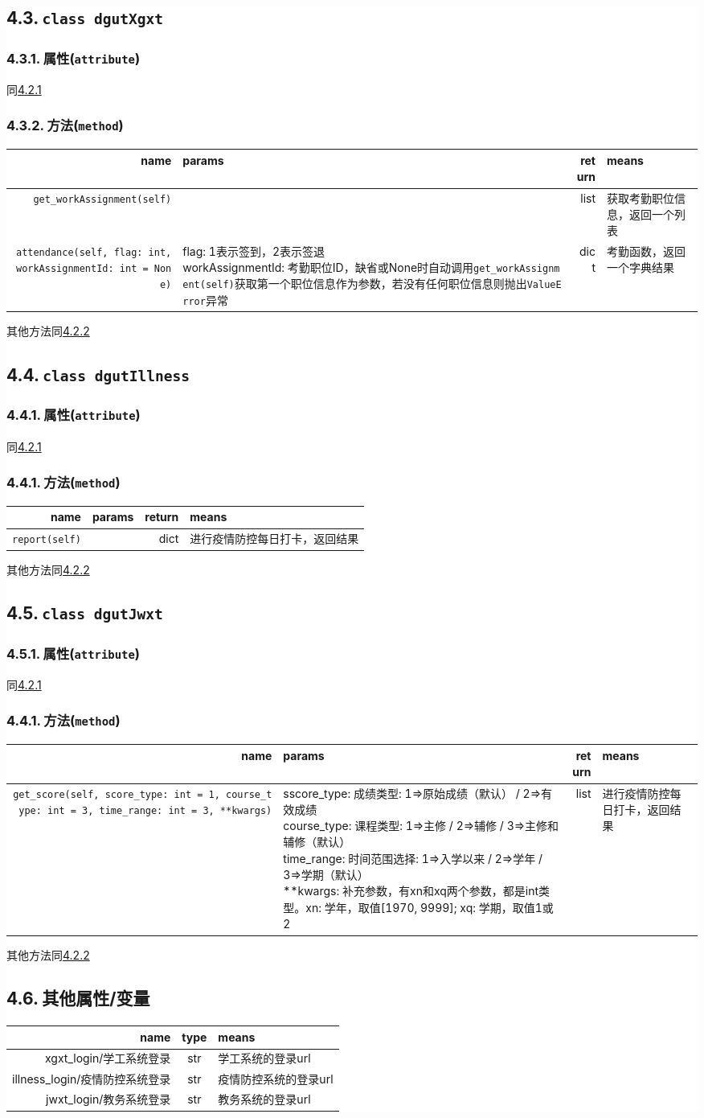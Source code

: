 
## 4.3. `class dgutXgxt`
### 4.3.1. 属性(`attribute`)
同[4.2.1](#421-属性attribute)

### 4.3.2. 方法(`method`)
|                                                        name | params                                                                                                                                                                         | return | means                          |
| ----------------------------------------------------------: | :----------------------------------------------------------------------------------------------------------------------------------------------------------------------------- | -----: | :----------------------------- |
|                                  `get_workAssignment(self)` |                                                                                                                                                                                |   list | 获取考勤职位信息，返回一个列表 |
| `attendance(self, flag: int, workAssignmentId: int = None)` | flag: 1表示签到，2表示签退<br>workAssignmentId: 考勤职位ID，缺省或None时自动调用`get_workAssignment(self)`获取第一个职位信息作为参数，若没有任何职位信息则抛出`ValueError`异常 |   dict | 考勤函数，返回一个字典结果     |

其他方法同[4.2.2](#422-方法method)

## 4.4. `class dgutIllness`
### 4.4.1. 属性(`attribute`)
同[4.2.1](#421-属性attribute)

### 4.4.1. 方法(`method`)
|           name | params | return | means                          |
| -------------: | :----- | -----: | :----------------------------- |
| `report(self)` |        |   dict | 进行疫情防控每日打卡，返回结果 |

其他方法同[4.2.2](#422-方法method)

## 4.5. `class dgutJwxt`
### 4.5.1. 属性(`attribute`)
同[4.2.1](#421-属性attribute)

### 4.4.1. 方法(`method`)
|                                                                                        name | params                                                                                                                                                                                                                                                                                                 | return | means                          |
| ------------------------------------------------------------------------------------------: | :----------------------------------------------------------------------------------------------------------------------------------------------------------------------------------------------------------------------------------------------------------------------------------------------------- | -----: | :----------------------------- |
| `get_score(self, score_type: int = 1, course_type: int = 3, time_range: int = 3, **kwargs)` | sscore_type: 成绩类型: 1=>原始成绩（默认） / 2=>有效成绩<br>course_type: 课程类型: 1=>主修 / 2=>辅修 / 3=>主修和辅修（默认）<br>time_range: 时间范围选择: 1=>入学以来 / 2=>学年 / 3=>学期（默认）<br>**kwargs: 补充参数，有xn和xq两个参数，都是int类型。xn: 学年，取值[1970, 9999]; xq: 学期，取值1或2 |   list | 进行疫情防控每日打卡，返回结果 |

其他方法同[4.2.2](#422-方法method)

## 4.6. 其他属性/变量
|                           name | type  | means                 |
| -----------------------------: | :---: | :-------------------- |
|        xgxt_login/学工系统登录 |  str  | 学工系统的登录url     |
| illness_login/疫情防控系统登录 |  str  | 疫情防控系统的登录url |
|        jwxt_login/教务系统登录 |  str  | 教务系统的登录url     |

